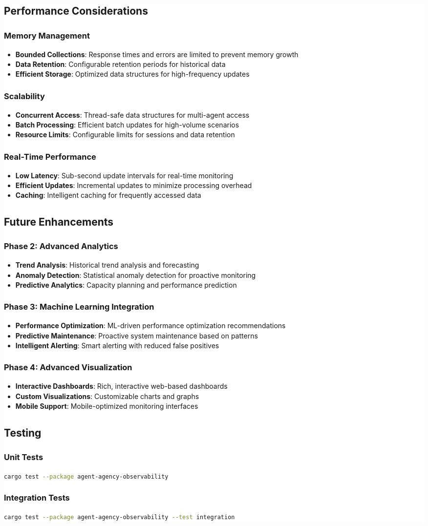 ## Performance Considerations

### Memory Management

- **Bounded Collections**: Response times and errors are limited to prevent memory growth
- **Data Retention**: Configurable retention periods for historical data
- **Efficient Storage**: Optimized data structures for high-frequency updates

### Scalability

- **Concurrent Access**: Thread-safe data structures for multi-agent access
- **Batch Processing**: Efficient batch updates for high-volume scenarios
- **Resource Limits**: Configurable limits for sessions and data retention

### Real-Time Performance

- **Low Latency**: Sub-second update intervals for real-time monitoring
- **Efficient Updates**: Incremental updates to minimize processing overhead
- **Caching**: Intelligent caching for frequently accessed data

## Future Enhancements

### Phase 2: Advanced Analytics

- **Trend Analysis**: Historical trend analysis and forecasting
- **Anomaly Detection**: Statistical anomaly detection for proactive monitoring
- **Predictive Analytics**: Capacity planning and performance prediction

### Phase 3: Machine Learning Integration

- **Performance Optimization**: ML-driven performance optimization recommendations
- **Predictive Maintenance**: Proactive system maintenance based on patterns
- **Intelligent Alerting**: Smart alerting with reduced false positives

### Phase 4: Advanced Visualization

- **Interactive Dashboards**: Rich, interactive web-based dashboards
- **Custom Visualizations**: Customizable charts and graphs
- **Mobile Support**: Mobile-optimized monitoring interfaces

## Testing

### Unit Tests

```bash
cargo test --package agent-agency-observability
```

### Integration Tests

```bash
cargo test --package agent-agency-observability --test integration
```
